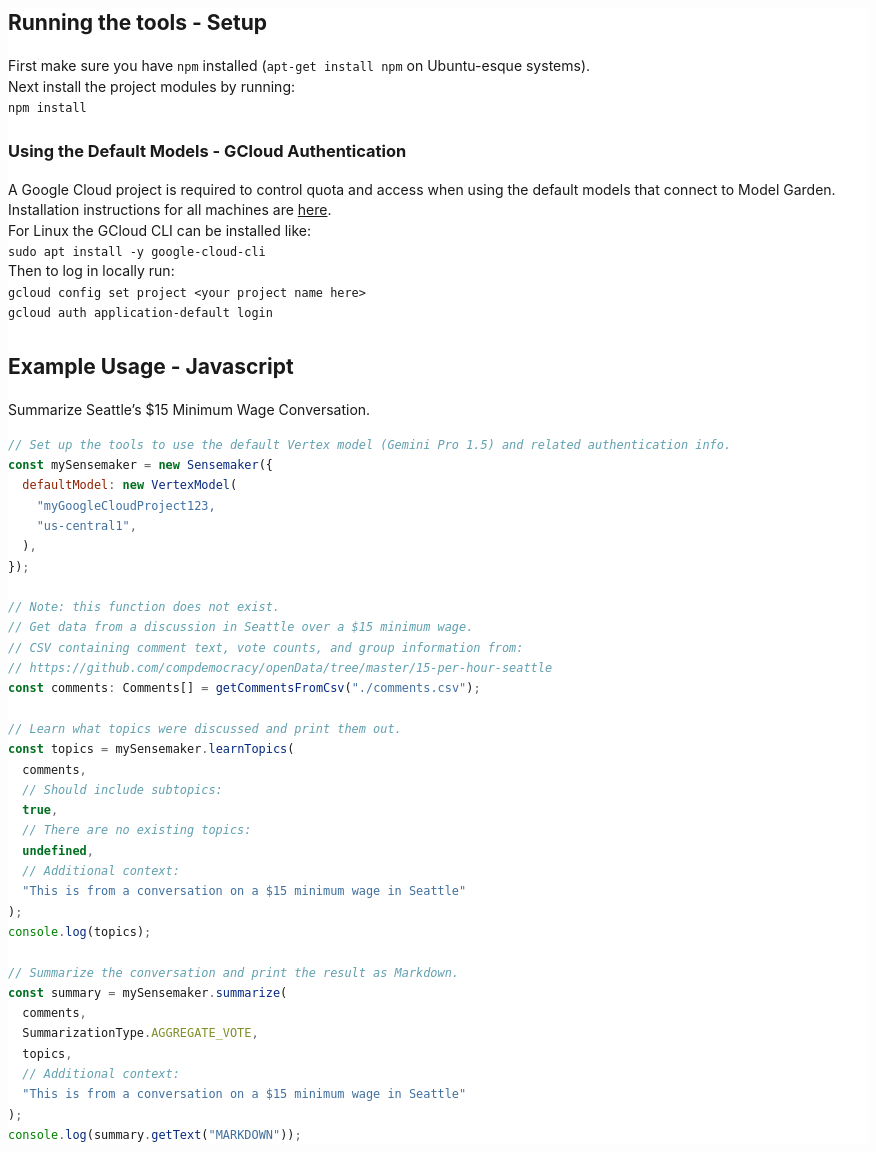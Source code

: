 ## **Running the tools \- Setup**

First make sure you have `npm` installed (`apt-get install npm` on Ubuntu-esque systems).  
Next install the project modules by running:  
`npm install`

### **Using the Default Models \- GCloud Authentication**

A Google Cloud project is required to control quota and access when using the default models that connect to Model Garden. Installation instructions for all machines are [here](https://cloud.google.com/sdk/docs/install-sdk#deb).  
For Linux the GCloud CLI can be installed like:  
`sudo apt install -y google-cloud-cli`  
Then to log in locally run:  
`gcloud config set project <your project name here>`  
`gcloud auth application-default login`

## **Example Usage \- Javascript**

Summarize Seattle’s $15 Minimum Wage Conversation.

```javascript
// Set up the tools to use the default Vertex model (Gemini Pro 1.5) and related authentication info.
const mySensemaker = new Sensemaker({
  defaultModel: new VertexModel(
    "myGoogleCloudProject123,
    "us-central1",
  ),
});

// Note: this function does not exist.
// Get data from a discussion in Seattle over a $15 minimum wage.
// CSV containing comment text, vote counts, and group information from:
// https://github.com/compdemocracy/openData/tree/master/15-per-hour-seattle
const comments: Comments[] = getCommentsFromCsv("./comments.csv");

// Learn what topics were discussed and print them out.
const topics = mySensemaker.learnTopics(
  comments,
  // Should include subtopics:
  true,
  // There are no existing topics:
  undefined,
  // Additional context:
  "This is from a conversation on a $15 minimum wage in Seattle"
);
console.log(topics);

// Summarize the conversation and print the result as Markdown.
const summary = mySensemaker.summarize(
  comments,
  SummarizationType.AGGREGATE_VOTE,
  topics,
  // Additional context:
  "This is from a conversation on a $15 minimum wage in Seattle"
);
console.log(summary.getText("MARKDOWN"));
```
